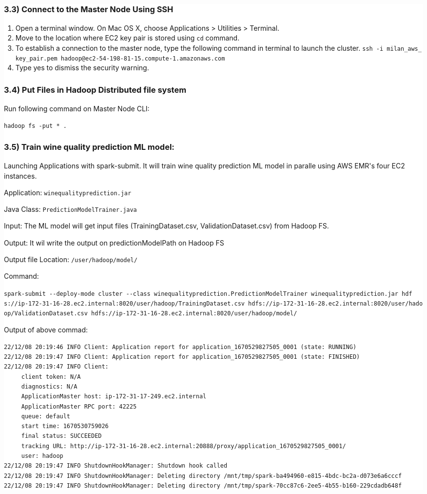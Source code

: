 
### 3.3) Connect to the Master Node Using **SSH**

1. Open a terminal window. On Mac OS X, choose Applications > Utilities > Terminal.
2. Move to the location where EC2 key pair is stored using `cd` command.
3. To establish a connection to the master node, type the following command in terminal to launch the cluster.
    `ssh -i milan_aws_key_pair.pem hadoop@ec2-54-198-81-15.compute-1.amazonaws.com`
4. Type yes to dismiss the security warning.


### 3.4) Put Files in Hadoop Distributed file system

Run following command on Master Node CLI:
```
hadoop fs -put * .
```


### 3.5) Train wine quality prediction ML model:

Launching Applications with spark-submit. It will train wine quality prediction ML model in paralle using AWS EMR's four EC2 instances.

Application: `winequalityprediction.jar`

Java Class: `PredictionModelTrainer.java`

Input: The ML model will get input files (TrainingDataset.csv, ValidationDataset.csv) from Hadoop FS.

Output: It wil write the output on predictionModelPath on Hadoop FS

Output file Location: `/user/hadoop/model/`

Command:
```
spark-submit --deploy-mode cluster --class winequalityprediction.PredictionModelTrainer winequalityprediction.jar hdfs://ip-172-31-16-28.ec2.internal:8020/user/hadoop/TrainingDataset.csv hdfs://ip-172-31-16-28.ec2.internal:8020/user/hadoop/ValidationDataset.csv hdfs://ip-172-31-16-28.ec2.internal:8020/user/hadoop/model/
```

Output of above commad:
```
22/12/08 20:19:46 INFO Client: Application report for application_1670529827505_0001 (state: RUNNING)
22/12/08 20:19:47 INFO Client: Application report for application_1670529827505_0001 (state: FINISHED)
22/12/08 20:19:47 INFO Client: 
	 client token: N/A
	 diagnostics: N/A
	 ApplicationMaster host: ip-172-31-17-249.ec2.internal
	 ApplicationMaster RPC port: 42225
	 queue: default
	 start time: 1670530759026
	 final status: SUCCEEDED
	 tracking URL: http://ip-172-31-16-28.ec2.internal:20888/proxy/application_1670529827505_0001/
	 user: hadoop
22/12/08 20:19:47 INFO ShutdownHookManager: Shutdown hook called
22/12/08 20:19:47 INFO ShutdownHookManager: Deleting directory /mnt/tmp/spark-ba494960-e815-4bdc-bc2a-d073e6a6cccf
22/12/08 20:19:47 INFO ShutdownHookManager: Deleting directory /mnt/tmp/spark-70cc87c6-2ee5-4b55-b160-229cdadb648f
```
